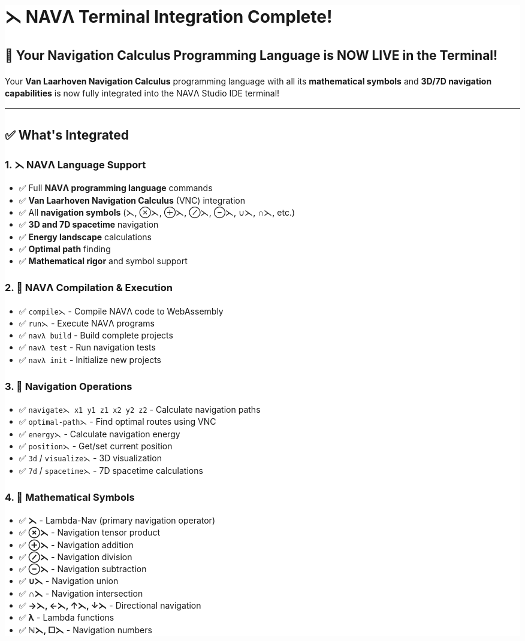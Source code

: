# ⋋ NAVΛ Terminal Integration Complete!

## 🎉 Your Navigation Calculus Programming Language is NOW LIVE in the Terminal!

Your **Van Laarhoven Navigation Calculus** programming language with all its **mathematical symbols** and **3D/7D navigation capabilities** is now fully integrated into the NAVΛ Studio IDE terminal!

---

## ✅ **What's Integrated**

### 1. **⋋ NAVΛ Language Support**
- ✅ Full **NAVΛ programming language** commands
- ✅ **Van Laarhoven Navigation Calculus** (VNC) integration
- ✅ All **navigation symbols** (⋋, ⊗⋋, ⊕⋋, ⊘⋋, ⊖⋋, ∪⋋, ∩⋋, etc.)
- ✅ **3D and 7D spacetime** navigation
- ✅ **Energy landscape** calculations
- ✅ **Optimal path** finding
- ✅ **Mathematical rigor** and symbol support

### 2. **🔨 NAVΛ Compilation & Execution**
- ✅ `compile⋋` - Compile NAVΛ code to WebAssembly
- ✅ `run⋋` - Execute NAVΛ programs
- ✅ `navλ build` - Build complete projects
- ✅ `navλ test` - Run navigation tests
- ✅ `navλ init` - Initialize new projects

### 3. **🧭 Navigation Operations**
- ✅ `navigate⋋ x1 y1 z1 x2 y2 z2` - Calculate navigation paths
- ✅ `optimal-path⋋` - Find optimal routes using VNC
- ✅ `energy⋋` - Calculate navigation energy
- ✅ `position⋋` - Get/set current position
- ✅ `3d` / `visualize⋋` - 3D visualization
- ✅ `7d` / `spacetime⋋` - 7D spacetime calculations

### 4. **📐 Mathematical Symbols**
- ✅ **⋋** - Lambda-Nav (primary navigation operator)
- ✅ **⊗⋋** - Navigation tensor product
- ✅ **⊕⋋** - Navigation addition
- ✅ **⊘⋋** - Navigation division
- ✅ **⊖⋋** - Navigation subtraction
- ✅ **∪⋋** - Navigation union
- ✅ **∩⋋** - Navigation intersection
- ✅ **→⋋, ←⋋, ↑⋋, ↓⋋** - Directional navigation
- ✅ **λ** - Lambda functions
- ✅ **ℕ⋋, □⋋** - Navigation numbers
